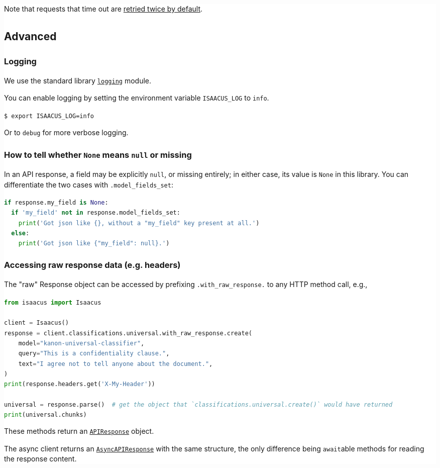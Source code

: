 Note that requests that time out are [retried twice by default](#retries).

## Advanced

### Logging

We use the standard library [`logging`](https://docs.python.org/3/library/logging.html) module.

You can enable logging by setting the environment variable `ISAACUS_LOG` to `info`.

```shell
$ export ISAACUS_LOG=info
```

Or to `debug` for more verbose logging.

### How to tell whether `None` means `null` or missing

In an API response, a field may be explicitly `null`, or missing entirely; in either case, its value is `None` in this library. You can differentiate the two cases with `.model_fields_set`:

```py
if response.my_field is None:
  if 'my_field' not in response.model_fields_set:
    print('Got json like {}, without a "my_field" key present at all.')
  else:
    print('Got json like {"my_field": null}.')
```

### Accessing raw response data (e.g. headers)

The "raw" Response object can be accessed by prefixing `.with_raw_response.` to any HTTP method call, e.g.,

```py
from isaacus import Isaacus

client = Isaacus()
response = client.classifications.universal.with_raw_response.create(
    model="kanon-universal-classifier",
    query="This is a confidentiality clause.",
    text="I agree not to tell anyone about the document.",
)
print(response.headers.get('X-My-Header'))

universal = response.parse()  # get the object that `classifications.universal.create()` would have returned
print(universal.chunks)
```

These methods return an [`APIResponse`](https://github.com/isaacus-dev/isaacus-python/tree/main/src/isaacus/_response.py) object.

The async client returns an [`AsyncAPIResponse`](https://github.com/isaacus-dev/isaacus-python/tree/main/src/isaacus/_response.py) with the same structure, the only difference being `await`able methods for reading the response content.
